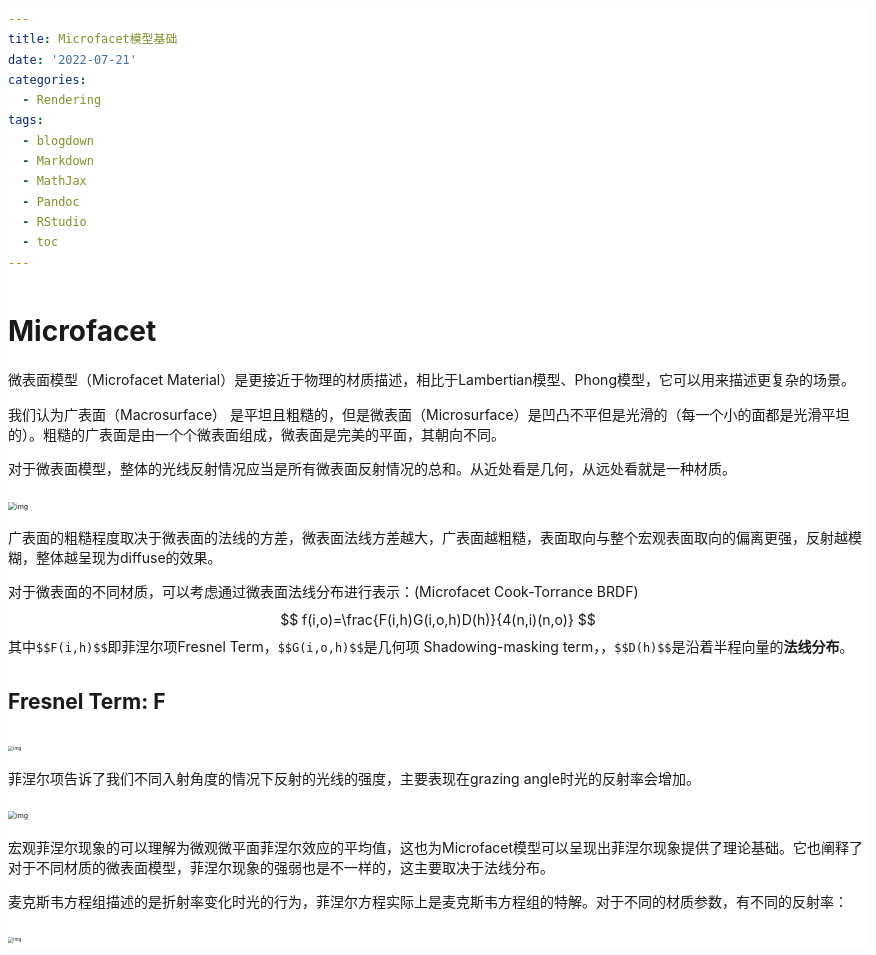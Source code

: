 ```yaml
---
title: Microfacet模型基础
date: '2022-07-21'
categories:
  - Rendering
tags:
  - blogdown
  - Markdown
  - MathJax
  - Pandoc
  - RStudio
  - toc
---
```


# Microfacet



微表面模型（Microfacet Material）是更接近于物理的材质描述，相比于Lambertian模型、Phong模型，它可以用来描述更复杂的场景。

我们认为广表面（Macrosurface） 是平坦且粗糙的，但是微表面（Microsurface）是凹凸不平但是光滑的（每一个小的面都是光滑平坦的）。粗糙的广表面是由一个个微表面组成，微表面是完美的平面，其朝向不同。

对于微表面模型，整体的光线反射情况应当是所有微表面反射情况的总和。从近处看是几何，从远处看就是一种材质。

<img src="../Microfacet.assets/85accc554f3c4c6e0e299e1bacd8678e_r.jpg" alt="img" style="zoom:50%;" />

广表面的粗糙程度取决于微表面的法线的方差，微表面法线方差越大，广表面越粗糙，表面取向与整个宏观表面取向的偏离更强，反射越模糊，整体越呈现为diffuse的效果。

对于微表面的不同材质，可以考虑通过微表面法线分布进行表示：(Microfacet Cook-Torrance BRDF)
$$
f(i,o)=\frac{F(i,h)G(i,o,h)D(h)}{4(n,i)(n,o)}
$$
其中`$$F(i,h)$$`即菲涅尔项Fresnel Term，`$$G(i,o,h)$$`是几何项 Shadowing-masking term，，`$$D(h)$$`是沿着半程向量的**法线分布**。



## Fresnel Term: F

<img src="../Microfacet.assets/27.png" alt="img" style="zoom: 33%;" />

菲涅尔项告诉了我们不同入射角度的情况下反射的光线的强度，主要表现在grazing angle时光的反射率会增加。

<img src="../Microfacet.assets/03a946dee6f45cdce342cd5644a73b93.jpg" alt="img" style="zoom:50%;" />

宏观菲涅尔现象的可以理解为微观微平面菲涅尔效应的平均值，这也为Microfacet模型可以呈现出菲涅尔现象提供了理论基础。它也阐释了对于不同材质的微表面模型，菲涅尔现象的强弱也是不一样的，这主要取决于法线分布。

麦克斯韦方程组描述的是折射率变化时光的行为，菲涅尔方程实际上是麦克斯韦方程组的特解。对于不同的材质参数，有不同的反射率：

<img src="../Microfacet.assets/df5d430bdbb85be5f55e94af661a1a42.png" alt="img" style="zoom: 33%;" />
